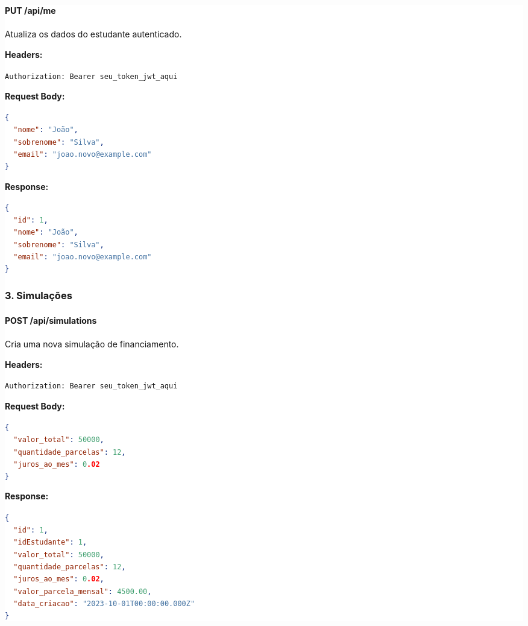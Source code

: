 
#### **PUT /api/me**
Atualiza os dados do estudante autenticado.

**Headers:**
```
Authorization: Bearer seu_token_jwt_aqui
```

**Request Body:**
```json
{
  "nome": "João",
  "sobrenome": "Silva",
  "email": "joao.novo@example.com"
}
```

**Response:**
```json
{
  "id": 1,
  "nome": "João",
  "sobrenome": "Silva",
  "email": "joao.novo@example.com"
}
```



### 3. Simulações

#### **POST /api/simulations**
Cria uma nova simulação de financiamento.

**Headers:**
```
Authorization: Bearer seu_token_jwt_aqui
```

**Request Body:**
```json
{
  "valor_total": 50000,
  "quantidade_parcelas": 12,
  "juros_ao_mes": 0.02
}
```

**Response:**
```json
{
  "id": 1,
  "idEstudante": 1,
  "valor_total": 50000,
  "quantidade_parcelas": 12,
  "juros_ao_mes": 0.02,
  "valor_parcela_mensal": 4500.00,
  "data_criacao": "2023-10-01T00:00:00.000Z"
}
```
